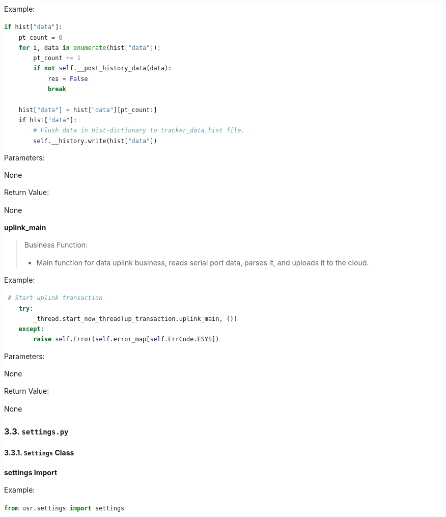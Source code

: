 Example:

```python
if hist["data"]:
    pt_count = 0
    for i, data in enumerate(hist["data"]):
        pt_count += 1
        if not self.__post_history_data(data):
            res = False
            break

    hist["data"] = hist["data"][pt_count:]
    if hist["data"]:
        # Flush data in hist-dictionary to tracker_data.hist file.
        self.__history.write(hist["data"])
```

Parameters:

None

Return Value:

None

**uplink_main**

> Business Function:
> 
> - Main function for data uplink business, reads serial port data, parses it, and uploads it to the cloud.

Example:

```python
 # Start uplink transaction
    try:
        _thread.start_new_thread(up_transaction.uplink_main, ())
    except:
        raise self.Error(self.error_map[self.ErrCode.ESYS])
```

Parameters:

None

Return Value:

None

### 3.3. `settings.py`

#### 3.3.1. `Settings` Class

**settings Import**

Example:

```python
from usr.settings import settings
```
